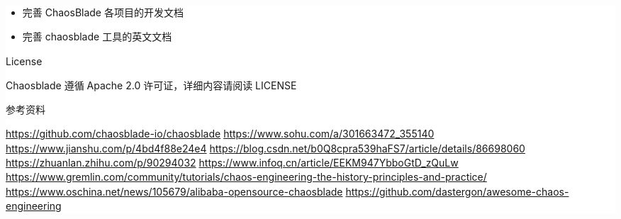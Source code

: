 - 完善 ChaosBlade 各项目的开发文档

- 完善 chaosblade 工具的英文文档

License

Chaosblade 遵循 Apache 2.0 许可证，详细内容请阅读 LICENSE

参考资料

https://github.com/chaosblade-io/chaosblade
 https://www.sohu.com/a/301663472_355140
 https://www.jianshu.com/p/4bd4f88e24e4
 https://blog.csdn.net/b0Q8cpra539haFS7/article/details/86698060
 https://zhuanlan.zhihu.com/p/90294032
 https://www.infoq.cn/article/EEKM947YbboGtD_zQuLw
 https://www.gremlin.com/community/tutorials/chaos-engineering-the-history-principles-and-practice/
 https://www.oschina.net/news/105679/alibaba-opensource-chaosblade
 https://github.com/dastergon/awesome-chaos-engineering